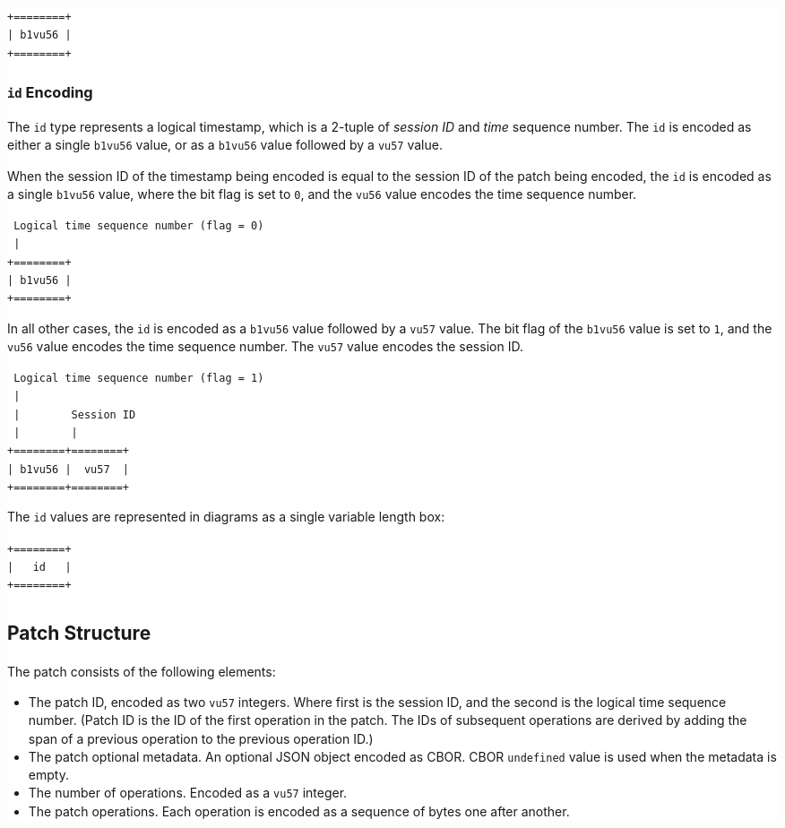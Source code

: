 ```
+========+
| b1vu56 |
+========+
```


### `id` Encoding

The `id` type represents a logical timestamp, which is a 2-tuple
of *session ID* and *time* sequence number. The `id` is encoded as either a
single `b1vu56` value, or as a `b1vu56` value followed by a `vu57` value.

When the session ID of the timestamp being encoded is equal to the session ID
of the patch being encoded, the `id` is encoded as a single `b1vu56` value,
where the bit flag is set to `0`, and the `vu56` value encodes the time
sequence number.

```
 Logical time sequence number (flag = 0)
 |
+========+
| b1vu56 |
+========+
```

In all other cases, the `id` is encoded as a `b1vu56` value followed by
a `vu57` value. The bit flag of the `b1vu56` value is set to `1`, and
the `vu56` value encodes the time sequence number. The `vu57` value encodes
the session ID.

```
 Logical time sequence number (flag = 1)
 |
 |        Session ID
 |        |
+========+========+
| b1vu56 |  vu57  |
+========+========+
```

The `id` values are represented in diagrams as a single variable length box:

```
+========+
|   id   |
+========+
```


## Patch Structure

The patch consists of the following elements:

- The patch ID, encoded as two `vu57` integers. Where first is the session ID,
  and the second is the logical time sequence number. (Patch ID is the ID of
  the first operation in the patch. The IDs of subsequent operations are
  derived by adding the span of a previous operation to the previous operation
  ID.)
- The patch optional metadata. An optional JSON object encoded as CBOR.
  CBOR `undefined` value is used when the metadata is empty.
- The number of operations. Encoded as a `vu57` integer.
- The patch operations. Each operation is encoded as a sequence of bytes one
  after another.
